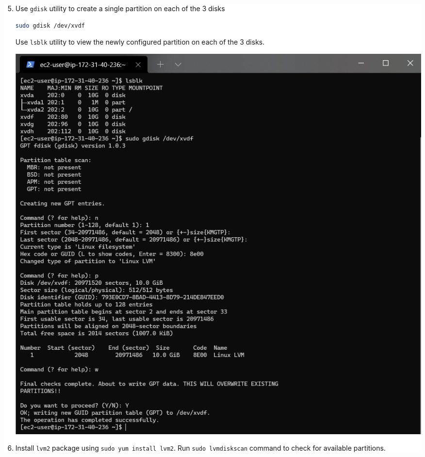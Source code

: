 5. Use `gdisk` utility to create a single partition on each of the 3 disks
    ```bash
    sudo gdisk /dev/xvdf
    ```
    Use `lsblk` utility to view the newly configured partition on each of the 3 disks.

    ![Screenshot5](Media/Project6/Screenshot5.png)

6. Install `lvm2` package using `sudo yum install lvm2`. Run `sudo lvmdiskscan` command to check for available partitions.
